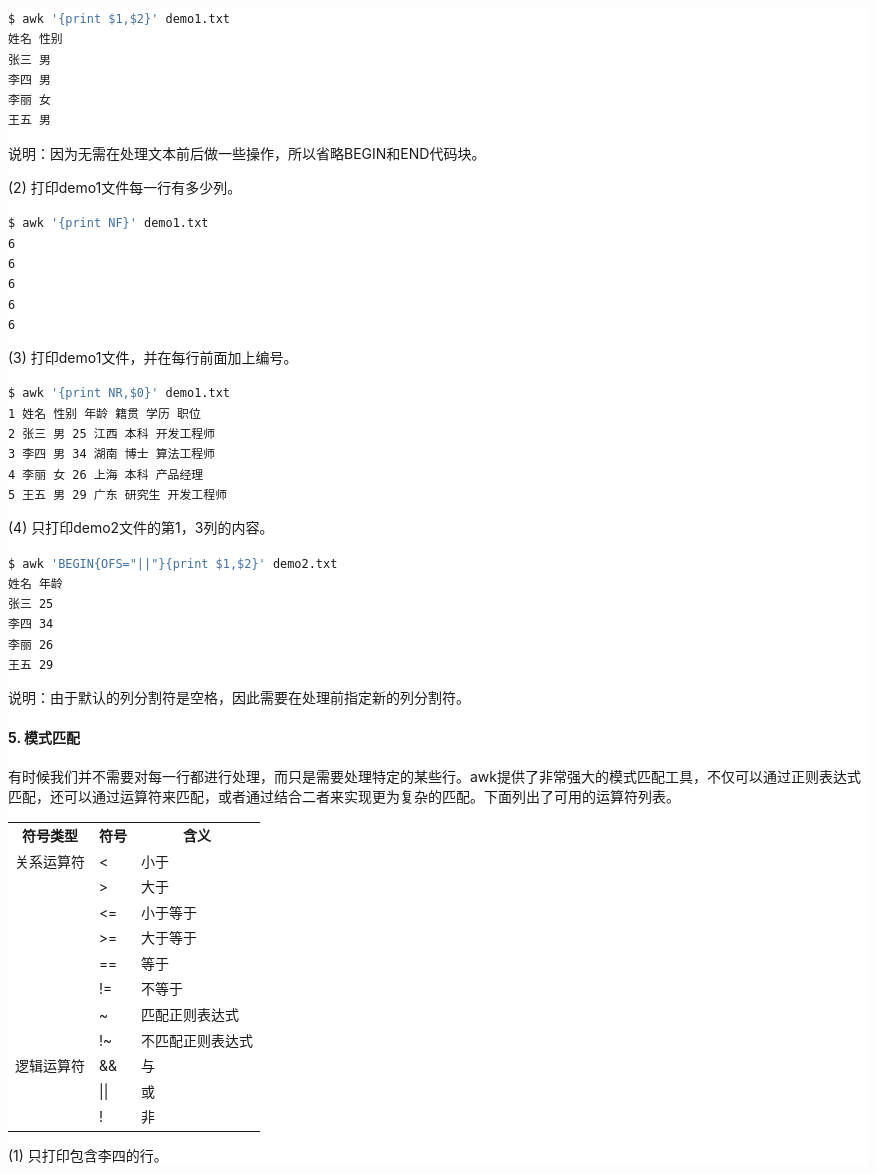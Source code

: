 ```bash
$ awk '{print $1,$2}' demo1.txt
姓名 性别
张三 男
李四 男
李丽 女
王五 男
```
说明：因为无需在处理文本前后做一些操作，所以省略BEGIN和END代码块。

(2) 打印demo1文件每一行有多少列。

```bash
$ awk '{print NF}' demo1.txt
6
6
6
6
6
```

(3) 打印demo1文件，并在每行前面加上编号。

```bash
$ awk '{print NR,$0}' demo1.txt
1 姓名 性别 年龄 籍贯 学历 职位
2 张三 男 25 江西 本科 开发工程师
3 李四 男 34 湖南 博士 算法工程师
4 李丽 女 26 上海 本科 产品经理
5 王五 男 29 广东 研究生 开发工程师
```

(4) 只打印demo2文件的第1，3列的内容。

```bash
$ awk 'BEGIN{OFS="||"}{print $1,$2}' demo2.txt
姓名 年龄
张三 25
李四 34
李丽 26
王五 29
```

说明：由于默认的列分割符是空格，因此需要在处理前指定新的列分割符。

#### 5. 模式匹配

有时候我们并不需要对每一行都进行处理，而只是需要处理特定的某些行。awk提供了非常强大的模式匹配工具，不仅可以通过正则表达式匹配，还可以通过运算符来匹配，或者通过结合二者来实现更为复杂的匹配。下面列出了可用的运算符列表。

<table>
  <tr><th>符号类型</th><th>符号</th><th>含义</th></tr>
  <tr><td rowspan="8">关系运算符</td><td><</td><td>小于</td></tr>
  <tr><td>></td><td>大于</td></tr>
  <tr><td><= </td><td>小于等于</td></tr>
  <tr><td>>=</td><td>大于等于</td></tr>
  <tr><td>==</td><td>等于</td></tr>
  <tr><td>!=</td><td>不等于</td></tr>
  <tr><td>~</td><td>匹配正则表达式</td></tr>
  <tr><td>!~</td><td>不匹配正则表达式</td></tr>
  <tr><td rowspan="3">逻辑运算符</td><td>&&</td><td>与</td></tr>
  <tr><td>||</td><td>或</td></tr>
  <tr><td>!</td><td>非</td></tr>
</table> 
(1) 只打印包含李四的行。
